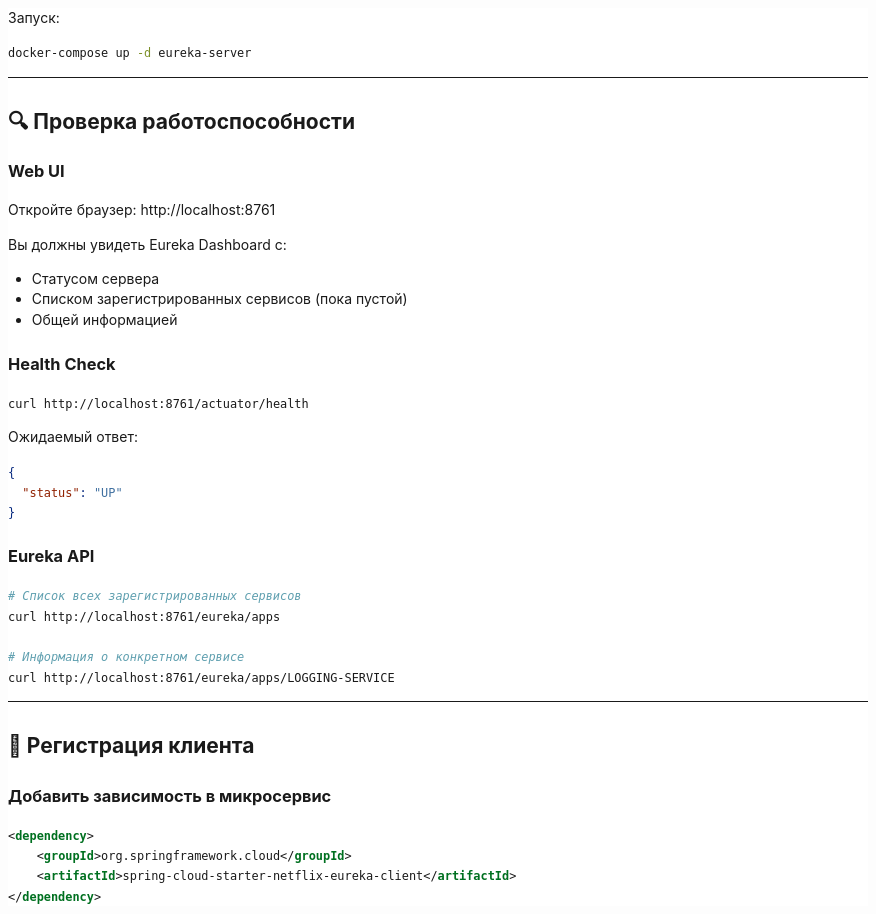 Запуск:

```bash
docker-compose up -d eureka-server
```

---

## 🔍 Проверка работоспособности

### Web UI

Откройте браузер: http://localhost:8761

Вы должны увидеть Eureka Dashboard с:
- Статусом сервера
- Списком зарегистрированных сервисов (пока пустой)
- Общей информацией

### Health Check

```bash
curl http://localhost:8761/actuator/health
```

Ожидаемый ответ:

```json
{
  "status": "UP"
}
```

### Eureka API

```bash
# Список всех зарегистрированных сервисов
curl http://localhost:8761/eureka/apps

# Информация о конкретном сервисе
curl http://localhost:8761/eureka/apps/LOGGING-SERVICE
```

---

## 🔧 Регистрация клиента

### Добавить зависимость в микросервис

```xml
<dependency>
    <groupId>org.springframework.cloud</groupId>
    <artifactId>spring-cloud-starter-netflix-eureka-client</artifactId>
</dependency>
```
